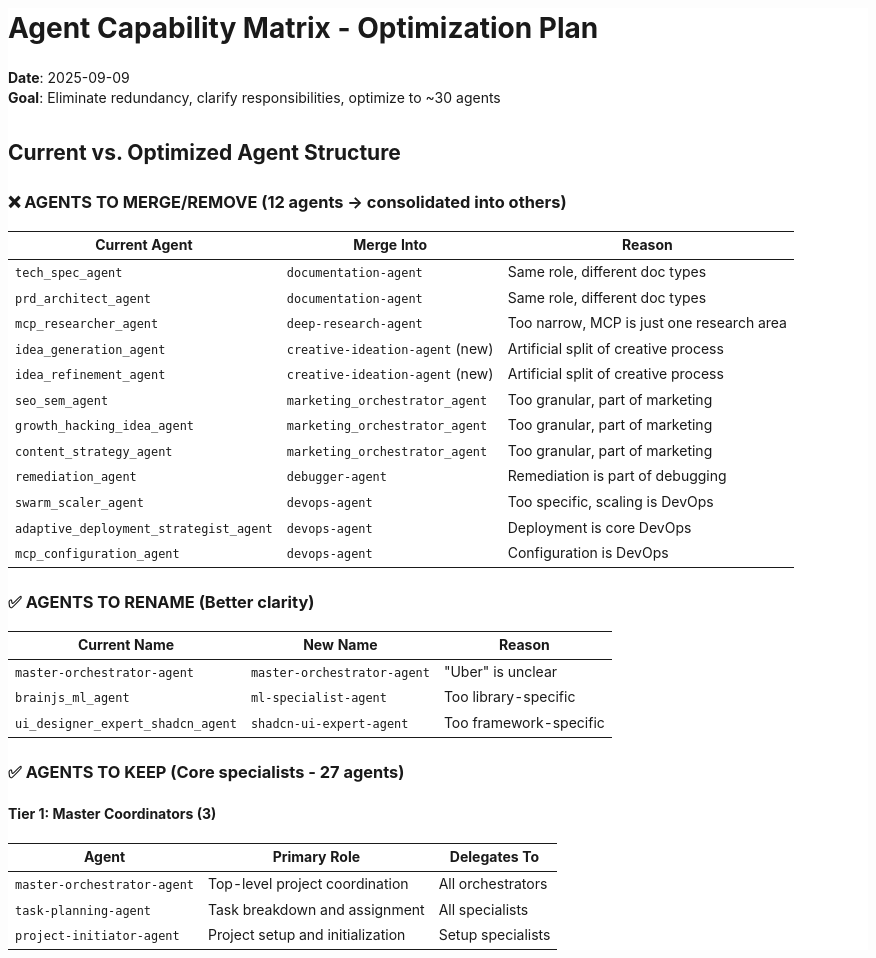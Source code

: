 # Agent Capability Matrix - Optimization Plan

**Date**: 2025-09-09  
**Goal**: Eliminate redundancy, clarify responsibilities, optimize to ~30 agents

## Current vs. Optimized Agent Structure

### ❌ AGENTS TO MERGE/REMOVE (12 agents → consolidated into others)

| Current Agent | Merge Into | Reason |
|--------------|------------|---------|
| `tech_spec_agent` | `documentation-agent` | Same role, different doc types |
| `prd_architect_agent` | `documentation-agent` | Same role, different doc types |
| `mcp_researcher_agent` | `deep-research-agent` | Too narrow, MCP is just one research area |
| `idea_generation_agent` | `creative-ideation-agent` (new) | Artificial split of creative process |
| `idea_refinement_agent` | `creative-ideation-agent` (new) | Artificial split of creative process |
| `seo_sem_agent` | `marketing_orchestrator_agent` | Too granular, part of marketing |
| `growth_hacking_idea_agent` | `marketing_orchestrator_agent` | Too granular, part of marketing |
| `content_strategy_agent` | `marketing_orchestrator_agent` | Too granular, part of marketing |
| `remediation_agent` | `debugger-agent` | Remediation is part of debugging |
| `swarm_scaler_agent` | `devops-agent` | Too specific, scaling is DevOps |
| `adaptive_deployment_strategist_agent` | `devops-agent` | Deployment is core DevOps |
| `mcp_configuration_agent` | `devops-agent` | Configuration is DevOps |

### ✅ AGENTS TO RENAME (Better clarity)

| Current Name | New Name | Reason |
|-------------|----------|---------|
| `master-orchestrator-agent` | `master-orchestrator-agent` | "Uber" is unclear |
| `brainjs_ml_agent` | `ml-specialist-agent` | Too library-specific |
| `ui_designer_expert_shadcn_agent` | `shadcn-ui-expert-agent` | Too framework-specific |

### ✅ AGENTS TO KEEP (Core specialists - 27 agents)

#### Tier 1: Master Coordinators (3)
| Agent | Primary Role | Delegates To |
|-------|-------------|--------------|
| `master-orchestrator-agent` | Top-level project coordination | All orchestrators |
| `task-planning-agent` | Task breakdown and assignment | All specialists |
| `project-initiator-agent` | Project setup and initialization | Setup specialists |
